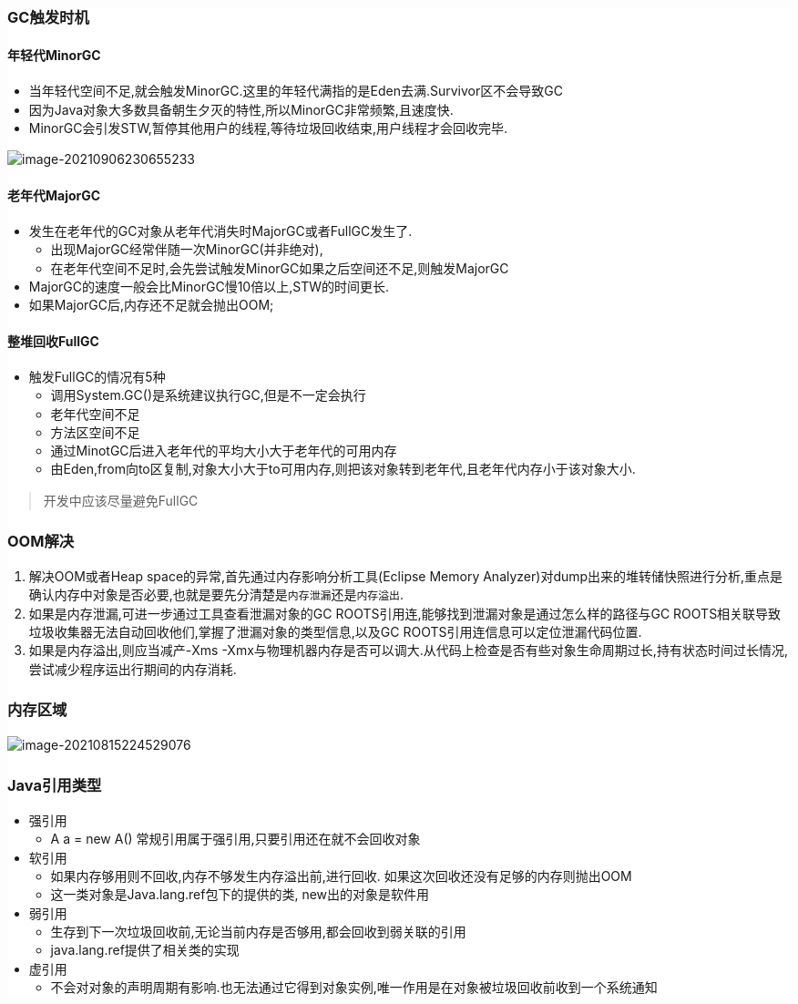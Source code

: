 ### GC触发时机

#### 年轻代MinorGC

- 当年轻代空间不足,就会触发MinorGC.这里的年轻代满指的是Eden去满.Survivor区不会导致GC
- 因为Java对象大多数具备朝生夕灭的特性,所以MinorGC非常频繁,且速度快.
- MinorGC会引发STW,暂停其他用户的线程,等待垃圾回收结束,用户线程才会回收完毕.

![image-20210906230655233](https://jianjiandawang.oss-cn-shanghai.aliyuncs.com/Typora/20210906230655.png)

#### 老年代MajorGC

- 发生在老年代的GC对象从老年代消失时MajorGC或者FullGC发生了.
  - 出现MajorGC经常伴随一次MinorGC(并非绝对),
  - 在老年代空间不足时,会先尝试触发MinorGC如果之后空间还不足,则触发MajorGC
- MajorGC的速度一般会比MinorGC慢10倍以上,STW的时间更长.
- 如果MajorGC后,内存还不足就会抛出OOM;

#### 整堆回收FullGC

- 触发FullGC的情况有5种
  - 调用System.GC()是系统建议执行GC,但是不一定会执行
  - 老年代空间不足
  - 方法区空间不足
  - 通过MinotGC后进入老年代的平均大小大于老年代的可用内存
  - 由Eden,from向to区复制,对象大小大于to可用内存,则把该对象转到老年代,且老年代内存小于该对象大小.

> 开发中应该尽量避免FullGC

### OOM解决

1. 解决OOM或者Heap space的异常,首先通过内存影响分析工具(Eclipse Memory Analyzer)对dump出来的堆转储快照进行分析,重点是确认内存中对象是否必要,也就是要先分清楚是`内存泄漏`还是`内存溢出`.
2. 如果是内存泄漏,可进一步通过工具查看泄漏对象的GC ROOTS引用连,能够找到泄漏对象是通过怎么样的路径与GC ROOTS相关联导致垃圾收集器无法自动回收他们,掌握了泄漏对象的类型信息,以及GC ROOTS引用连信息可以定位泄漏代码位置.
3. 如果是内存溢出,则应当减产-Xms -Xmx与物理机器内存是否可以调大.从代码上检查是否有些对象生命周期过长,持有状态时间过长情况,尝试减少程序运出行期间的内存消耗.

### 内存区域

![image-20210815224529076](https://jianjiandawang.oss-cn-shanghai.aliyuncs.com/Typora/20210815224529.png)

### Java引用类型

- 强引用
  - A  a = new A() 常规引用属于强引用,只要引用还在就不会回收对象
- 软引用
  - 如果内存够用则不回收,内存不够发生内存溢出前,进行回收. 如果这次回收还没有足够的内存则抛出OOM
  - 这一类对象是Java.lang.ref包下的提供的类, new出的对象是软件用
- 弱引用
  - 生存到下一次垃圾回收前,无论当前内存是否够用,都会回收到弱关联的引用
  - java.lang.ref提供了相关类的实现
- 虚引用
  - 不会对对象的声明周期有影响.也无法通过它得到对象实例,唯一作用是在对象被垃圾回收前收到一个系统通知

